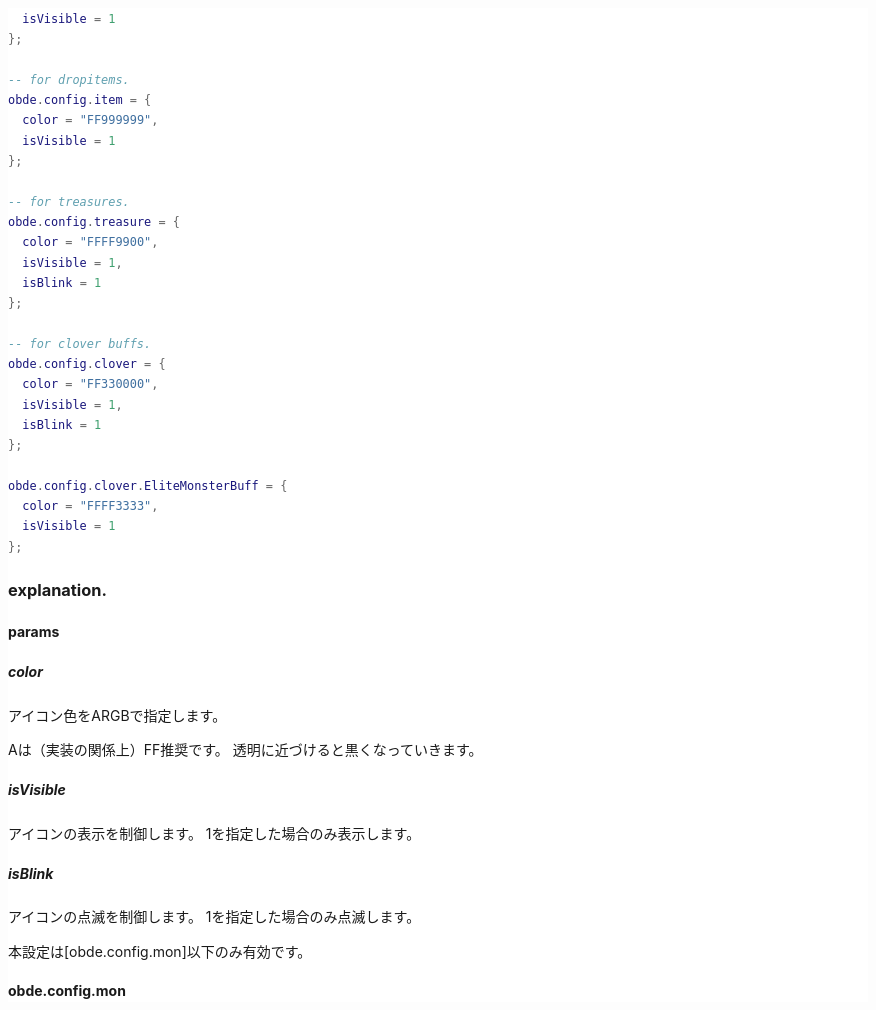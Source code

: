 ```lua
  isVisible = 1
};

-- for dropitems.
obde.config.item = {
  color = "FF999999",
  isVisible = 1
};

-- for treasures.
obde.config.treasure = {
  color = "FFFF9900",
  isVisible = 1,
  isBlink = 1
};

-- for clover buffs.
obde.config.clover = {
  color = "FF330000",
  isVisible = 1,
  isBlink = 1
};

obde.config.clover.EliteMonsterBuff = {
  color = "FFFF3333",
  isVisible = 1
};
```

### explanation.

#### params

##### color

アイコン色をARGBで指定します。

Aは（実装の関係上）FF推奨です。
透明に近づけると黒くなっていきます。

##### isVisible

アイコンの表示を制御します。
1を指定した場合のみ表示します。

##### isBlink

アイコンの点滅を制御します。
1を指定した場合のみ点滅します。

本設定は[obde.config.mon]以下のみ有効です。

#### obde.config.mon
